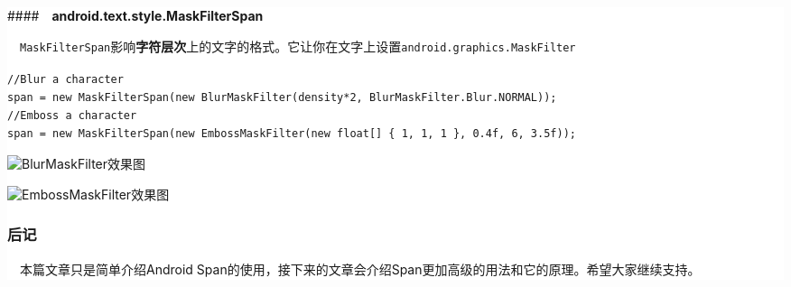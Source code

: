 ####　**android.text.style.MaskFilterSpan**

&emsp;`MaskFilterSpan`影响**字符层次**上的文字的格式。它让你在文字上设置`android.graphics.MaskFilter`

```
//Blur a character
span = new MaskFilterSpan(new BlurMaskFilter(density*2, BlurMaskFilter.Blur.NORMAL));
//Emboss a character
span = new MaskFilterSpan(new EmbossMaskFilter(new float[] { 1, 1, 1 }, 0.4f, 6, 3.5f));

```

![BlurMaskFilter效果图](http://7xrxif.com1.z0.glb.clouddn.com/20160805-Span-maskfilterblur.png)

![EmbossMaskFilter效果图](http://7xrxif.com1.z0.glb.clouddn.com/20160805-Span-maskfilteremboss.png)


### 后记
&emsp;本篇文章只是简单介绍Android Span的使用，接下来的文章会介绍Span更加高级的用法和它的原理。希望大家继续支持。
